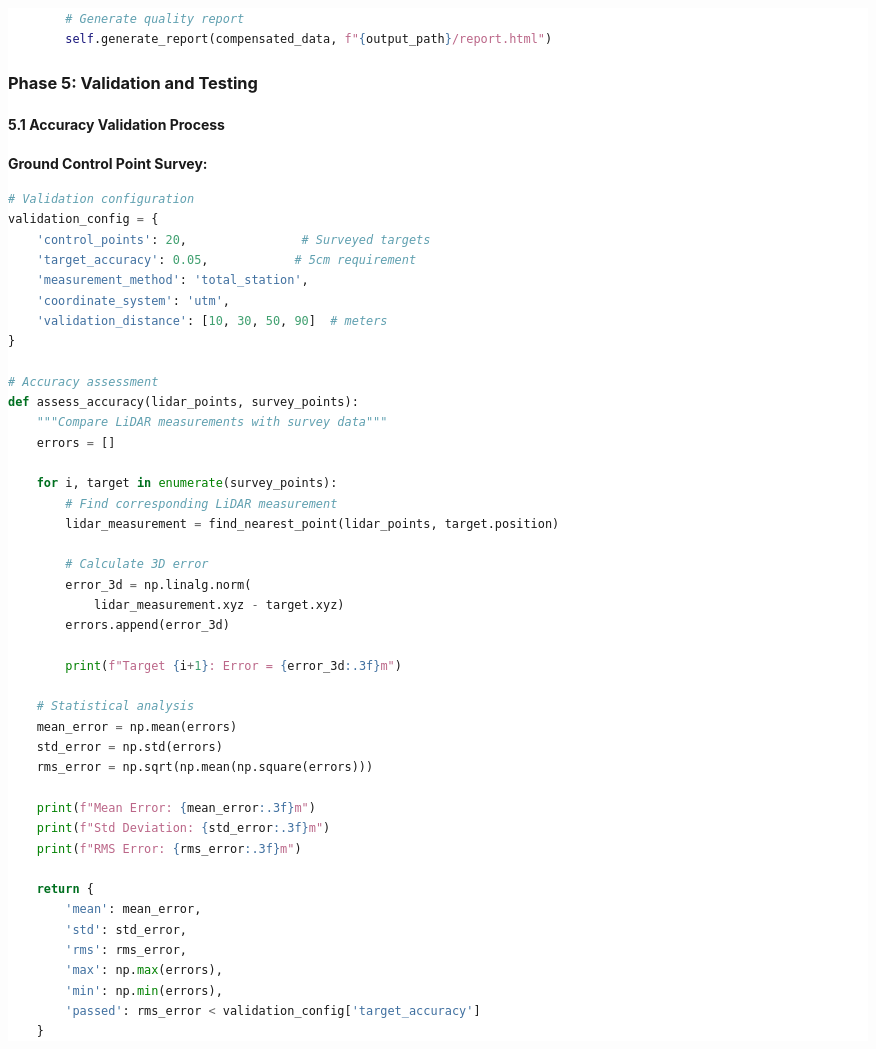 ```python
        # Generate quality report
        self.generate_report(compensated_data, f"{output_path}/report.html")
```

### **Phase 5: Validation and Testing**

#### **5.1 Accuracy Validation Process**

**Ground Control Point Survey:**
```python
# Validation configuration
validation_config = {
    'control_points': 20,                # Surveyed targets
    'target_accuracy': 0.05,            # 5cm requirement
    'measurement_method': 'total_station',
    'coordinate_system': 'utm',
    'validation_distance': [10, 30, 50, 90]  # meters
}

# Accuracy assessment
def assess_accuracy(lidar_points, survey_points):
    """Compare LiDAR measurements with survey data"""
    errors = []
    
    for i, target in enumerate(survey_points):
        # Find corresponding LiDAR measurement
        lidar_measurement = find_nearest_point(lidar_points, target.position)
        
        # Calculate 3D error
        error_3d = np.linalg.norm(
            lidar_measurement.xyz - target.xyz)
        errors.append(error_3d)
        
        print(f"Target {i+1}: Error = {error_3d:.3f}m")
    
    # Statistical analysis
    mean_error = np.mean(errors)
    std_error = np.std(errors)
    rms_error = np.sqrt(np.mean(np.square(errors)))
    
    print(f"Mean Error: {mean_error:.3f}m")
    print(f"Std Deviation: {std_error:.3f}m") 
    print(f"RMS Error: {rms_error:.3f}m")
    
    return {
        'mean': mean_error,
        'std': std_error,
        'rms': rms_error,
        'max': np.max(errors),
        'min': np.min(errors),
        'passed': rms_error < validation_config['target_accuracy']
    }
```
